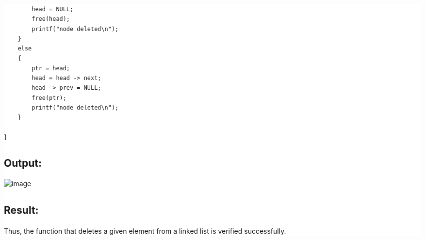 ```
        head = NULL;
        free(head);
        printf("node deleted\n");
    }
    else
    {
        ptr = head;
        head = head -> next;
        head -> prev = NULL;
        free(ptr);
        printf("node deleted\n");
    }

}
```

## Output:
![image](https://github.com/user-attachments/assets/95128d98-3a38-4e4f-bf77-03b769719aa8)



## Result:
Thus, the function that deletes a given element from a linked list is verified successfully.





